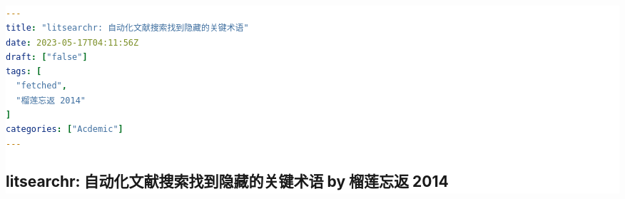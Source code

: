 ```yaml
---
title: "litsearchr: 自动化文献搜索找到隐藏的关键术语"
date: 2023-05-17T04:11:56Z
draft: ["false"]
tags: [
  "fetched",
  "榴莲忘返 2014"
]
categories: ["Acdemic"]
---
```

litsearchr: 自动化文献搜索找到隐藏的关键术语 by 榴莲忘返 2014
------